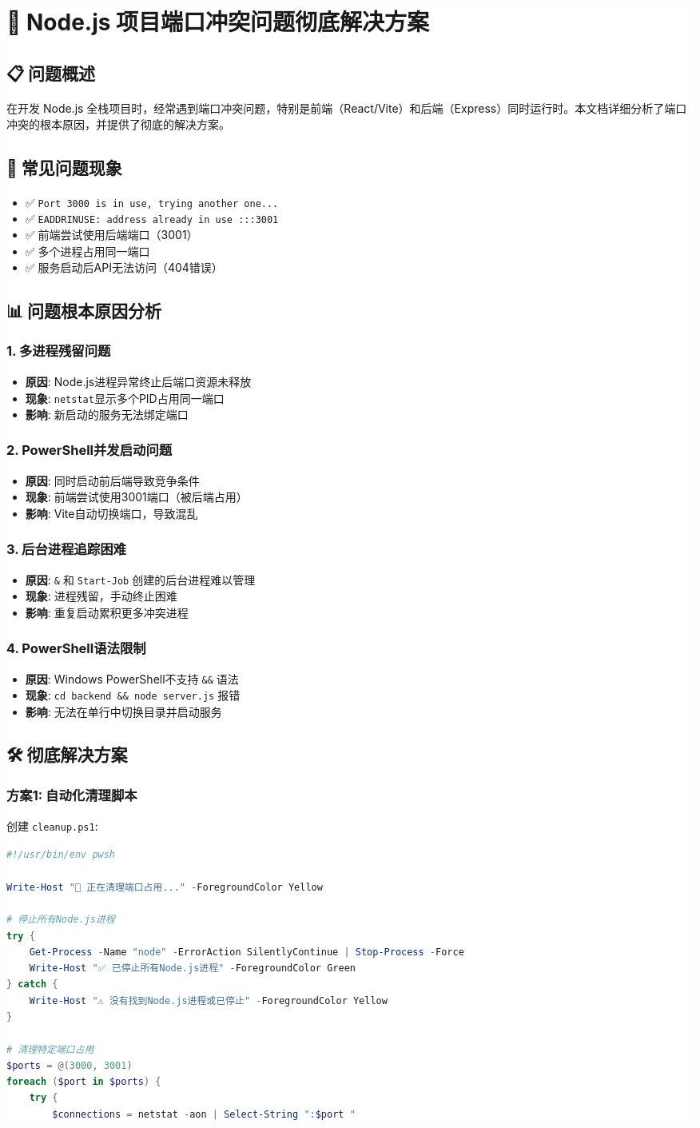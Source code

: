 # 🔧 Node.js 项目端口冲突问题彻底解决方案

## 📋 问题概述

在开发 Node.js 全栈项目时，经常遇到端口冲突问题，特别是前端（React/Vite）和后端（Express）同时运行时。本文档详细分析了端口冲突的根本原因，并提供了彻底的解决方案。

## 🎯 常见问题现象

- ✅ `Port 3000 is in use, trying another one...`
- ✅ `EADDRINUSE: address already in use :::3001`
- ✅ 前端尝试使用后端端口（3001）
- ✅ 多个进程占用同一端口
- ✅ 服务启动后API无法访问（404错误）

## 📊 问题根本原因分析

### 1. **多进程残留问题** 
- **原因**: Node.js进程异常终止后端口资源未释放
- **现象**: `netstat`显示多个PID占用同一端口
- **影响**: 新启动的服务无法绑定端口

### 2. **PowerShell并发启动问题**
- **原因**: 同时启动前后端导致竞争条件
- **现象**: 前端尝试使用3001端口（被后端占用）
- **影响**: Vite自动切换端口，导致混乱

### 3. **后台进程追踪困难**
- **原因**: `&` 和 `Start-Job` 创建的后台进程难以管理
- **现象**: 进程残留，手动终止困难
- **影响**: 重复启动累积更多冲突进程

### 4. **PowerShell语法限制**
- **原因**: Windows PowerShell不支持 `&&` 语法
- **现象**: `cd backend && node server.js` 报错
- **影响**: 无法在单行中切换目录并启动服务

## 🛠️ 彻底解决方案

### 方案1: 自动化清理脚本

创建 `cleanup.ps1`:

```powershell
#!/usr/bin/env pwsh

Write-Host "🧹 正在清理端口占用..." -ForegroundColor Yellow

# 停止所有Node.js进程
try {
    Get-Process -Name "node" -ErrorAction SilentlyContinue | Stop-Process -Force
    Write-Host "✅ 已停止所有Node.js进程" -ForegroundColor Green
} catch {
    Write-Host "⚠️ 没有找到Node.js进程或已停止" -ForegroundColor Yellow
}

# 清理特定端口占用
$ports = @(3000, 3001)
foreach ($port in $ports) {
    try {
        $connections = netstat -aon | Select-String ":$port "
```